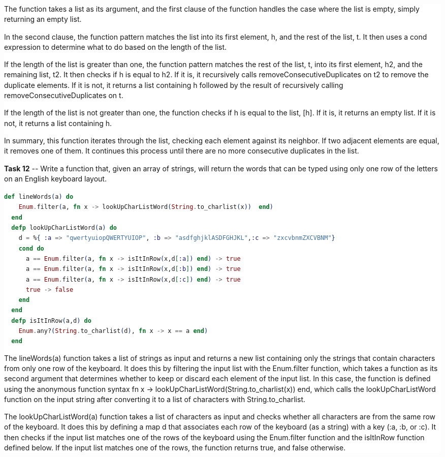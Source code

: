 The function takes a list as its argument, and the first clause of the function handles the case where the list is empty, simply returning an empty list.

In the second clause, the function pattern matches the list into its first element, h, and the rest of the list, t. It then uses a cond expression to determine what to do based on the length of the list.

If the length of the list is greater than one, the function pattern matches the rest of the list, t, into its first element, h2, and the remaining list, t2. It then checks if h is equal to h2. If it is, it recursively calls removeConsecutiveDuplicates on t2 to remove the duplicate elements. If it is not, it returns a list containing h followed by the result of recursively calling removeConsecutiveDuplicates on t.

If the length of the list is not greater than one, the function checks if h is equal to the list, [h]. If it is, it returns an empty list. If it is not, it returns a list containing h.

In summary, this function iterates through the list, checking each element against its neighbor. If two adjacent elements are equal, it removes one of them. It continues this process until there are no more consecutive duplicates in the list.



**Task 12** -- Write a function that, given an array of strings, will return the words that can be typed using only one row of the letters on an English keyboard layout. 


```elixir
def lineWords(a) do
    Enum.filter(a, fn x -> lookUpCharListWord(String.to_charlist(x))  end)
  end
  defp lookUpCharListWord(a) do
    d = %{ :a => "qwertyuiopQWERTYUIOP", :b => "asdfghjklASDFGHJKL",:c => "zxcvbnmZXCVBNM"}
    cond do
      a == Enum.filter(a, fn x -> isItInRow(x,d[:a]) end) -> true
      a == Enum.filter(a, fn x -> isItInRow(x,d[:b]) end) -> true
      a == Enum.filter(a, fn x -> isItInRow(x,d[:c]) end) -> true
      true -> false
    end
  end
  defp isItInRow(a,d) do
    Enum.any?(String.to_charlist(d), fn x -> x == a end)
  end
``` 

The lineWords(a) function takes a list of strings as input and returns a new list containing only the strings that contain characters from only one row of the keyboard. It does this by filtering the input list with the Enum.filter function, which takes a function as its second argument that determines whether to keep or discard each element of the input list. In this case, the function is defined using the anonymous function syntax fn x -> lookUpCharListWord(String.to_charlist(x)) end, which calls the lookUpCharListWord function on the input string after converting it to a list of characters with String.to_charlist.

The lookUpCharListWord(a) function takes a list of characters as input and checks whether all characters are from the same row of the keyboard. It does this by defining a map d that associates each row of the keyboard (as a string) with a key (:a, :b, or :c). It then checks if the input list matches one of the rows of the keyboard using the Enum.filter function and the isItInRow function defined below. If the input list matches one of the rows, the function returns true, and false otherwise.
